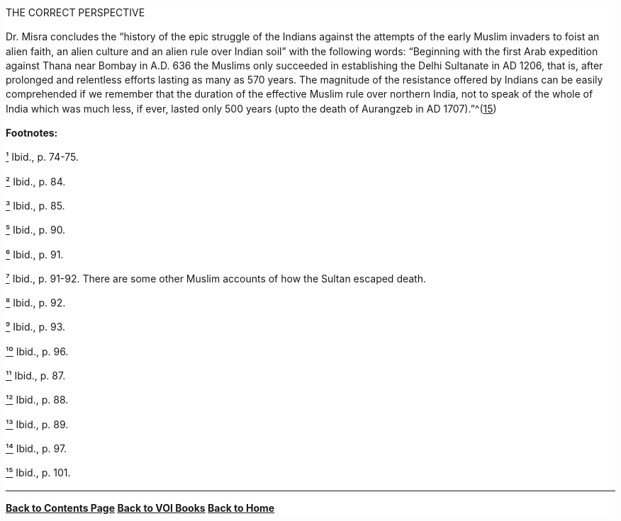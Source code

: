 
THE CORRECT PERSPECTIVE

Dr. Misra concludes the “history of the epic struggle of the Indians
against the attempts of the early Muslim invaders to foist an alien
faith, an alien culture and an alien rule over Indian soil” with the
following words: “Beginning with the first Arab expedition against Thana
near Bombay in A.D. 636 the Muslims only succeeded in establishing the
Delhi Sultanate in AD 1206, that is, after prolonged and relentless
efforts lasting as many as 570 years. The magnitude of the resistance
offered by Indians can be easily comprehended if we remember that the
duration of the effective Muslim rule over northern India, not to speak
of the whole of India which was much less, if ever, lasted only 500
years (upto the death of Aurangzeb in AD 1707).”^([15](#15))  
 

**Footnotes:**

[¹](#1a) Ibid., p. 74-75.

[²](#2a) Ibid., p. 84.

[³](#3a) Ibid., p. 85.

[⁵](#5a) Ibid., p. 90.

[⁶](#6a) Ibid., p. 91.

[⁷](#7a) Ibid., p. 91-92. There are some other Muslim accounts of how
the Sultan escaped death.

[⁸](#8a) Ibid., p. 92.

[⁹](#9a) Ibid., p. 93.

[¹⁰](#10a) Ibid., p. 96.

[¹¹](#11a) Ibid., p. 87.

[¹²](#12a) Ibid., p. 88.

[¹³](#13a) Ibid., p. 89.

[¹⁴](#14a) Ibid., p. 97.

[¹⁵](#15a) Ibid., p. 101.  
 

------------------------------------------------------------------------

**[Back to Contents Page](index.htm)   [Back to VOI
Books](http://voiceofdharma.org/books)   [Back to
Home](http://voiceofdharma.org)**
